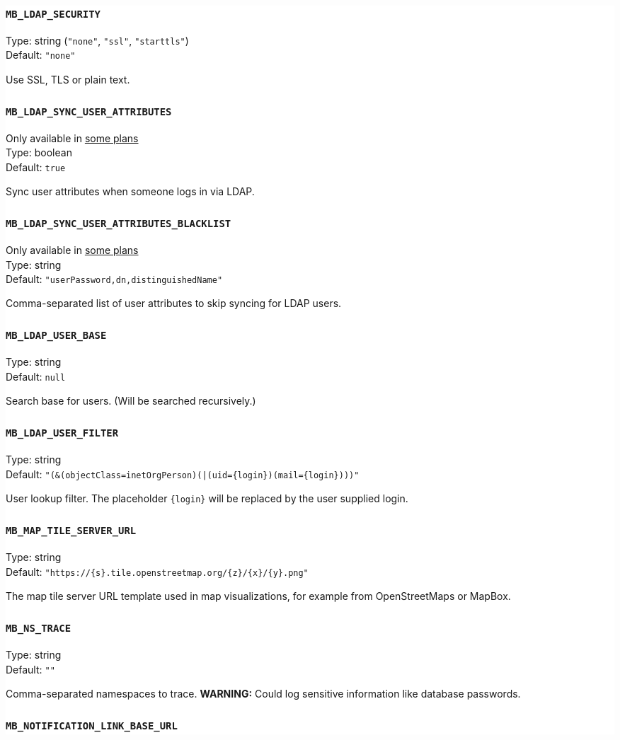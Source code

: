 ### `MB_LDAP_SECURITY`

Type: string (`"none"`, `"ssl"`, `"starttls"`)<br>
Default: `"none"`

Use SSL, TLS or plain text.

### `MB_LDAP_SYNC_USER_ATTRIBUTES`

Only available in [some plans](https://www.metabase.com/pricing)<br>
Type: boolean<br>
Default: `true`

Sync user attributes when someone logs in via LDAP.

### `MB_LDAP_SYNC_USER_ATTRIBUTES_BLACKLIST`

Only available in [some plans](https://www.metabase.com/pricing)<br>
Type: string<br>
Default: `"userPassword,dn,distinguishedName"`

Comma-separated list of user attributes to skip syncing for LDAP users.

### `MB_LDAP_USER_BASE`

Type: string<br>
Default: `null`

Search base for users. (Will be searched recursively.)

### `MB_LDAP_USER_FILTER`

Type: string<br>
Default: `"(&(objectClass=inetOrgPerson)(|(uid={login})(mail={login})))"`

User lookup filter. The placeholder `{login}` will be replaced by the user supplied login.

### `MB_MAP_TILE_SERVER_URL`

Type: string<br>
Default: `"https://{s}.tile.openstreetmap.org/{z}/{x}/{y}.png"`

The map tile server URL template used in map visualizations, for example from OpenStreetMaps or MapBox.

### `MB_NS_TRACE`

Type: string<br>
Default: `""`

Comma-separated namespaces to trace. **WARNING:** Could log sensitive information like database passwords.

### `MB_NOTIFICATION_LINK_BASE_URL`
